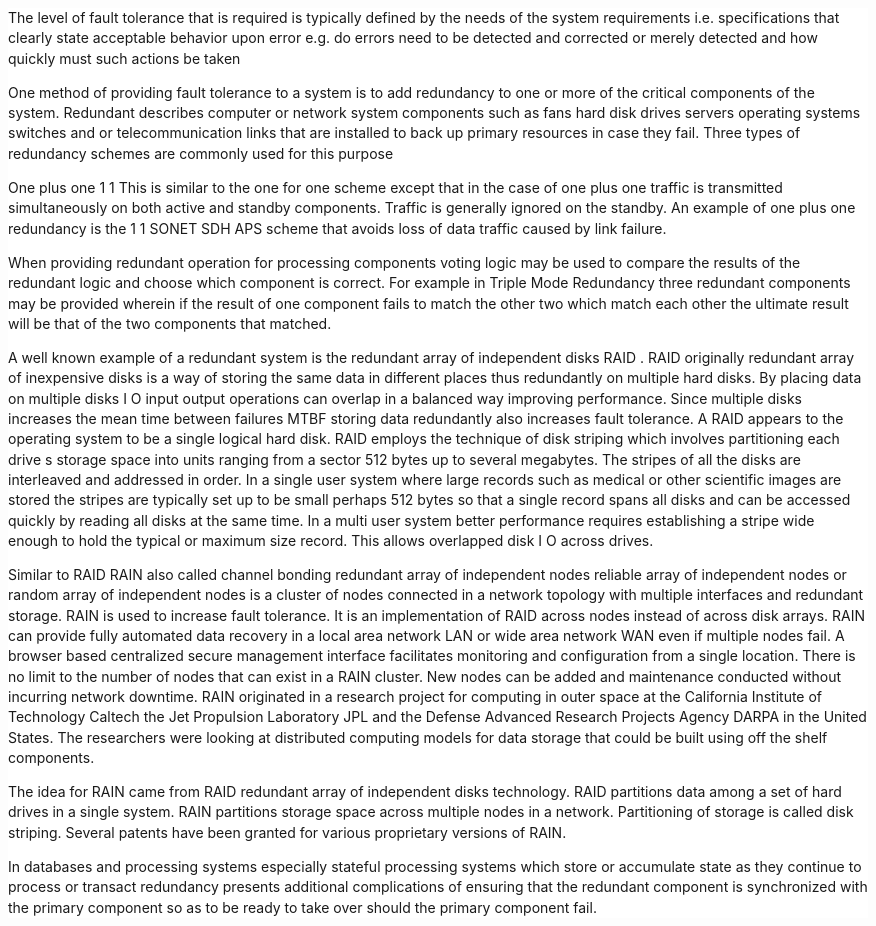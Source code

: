 The level of fault tolerance that is required is typically defined by the needs of the system requirements i.e. specifications that clearly state acceptable behavior upon error e.g. do errors need to be detected and corrected or merely detected and how quickly must such actions be taken 

One method of providing fault tolerance to a system is to add redundancy to one or more of the critical components of the system. Redundant describes computer or network system components such as fans hard disk drives servers operating systems switches and or telecommunication links that are installed to back up primary resources in case they fail. Three types of redundancy schemes are commonly used for this purpose 

One plus one 1 1 This is similar to the one for one scheme except that in the case of one plus one traffic is transmitted simultaneously on both active and standby components. Traffic is generally ignored on the standby. An example of one plus one redundancy is the 1 1 SONET SDH APS scheme that avoids loss of data traffic caused by link failure.

When providing redundant operation for processing components voting logic may be used to compare the results of the redundant logic and choose which component is correct. For example in Triple Mode Redundancy three redundant components may be provided wherein if the result of one component fails to match the other two which match each other the ultimate result will be that of the two components that matched.

A well known example of a redundant system is the redundant array of independent disks RAID . RAID originally redundant array of inexpensive disks is a way of storing the same data in different places thus redundantly on multiple hard disks. By placing data on multiple disks I O input output operations can overlap in a balanced way improving performance. Since multiple disks increases the mean time between failures MTBF storing data redundantly also increases fault tolerance. A RAID appears to the operating system to be a single logical hard disk. RAID employs the technique of disk striping which involves partitioning each drive s storage space into units ranging from a sector 512 bytes up to several megabytes. The stripes of all the disks are interleaved and addressed in order. In a single user system where large records such as medical or other scientific images are stored the stripes are typically set up to be small perhaps 512 bytes so that a single record spans all disks and can be accessed quickly by reading all disks at the same time. In a multi user system better performance requires establishing a stripe wide enough to hold the typical or maximum size record. This allows overlapped disk I O across drives.

Similar to RAID RAIN also called channel bonding redundant array of independent nodes reliable array of independent nodes or random array of independent nodes is a cluster of nodes connected in a network topology with multiple interfaces and redundant storage. RAIN is used to increase fault tolerance. It is an implementation of RAID across nodes instead of across disk arrays. RAIN can provide fully automated data recovery in a local area network LAN or wide area network WAN even if multiple nodes fail. A browser based centralized secure management interface facilitates monitoring and configuration from a single location. There is no limit to the number of nodes that can exist in a RAIN cluster. New nodes can be added and maintenance conducted without incurring network downtime. RAIN originated in a research project for computing in outer space at the California Institute of Technology Caltech the Jet Propulsion Laboratory JPL and the Defense Advanced Research Projects Agency DARPA in the United States. The researchers were looking at distributed computing models for data storage that could be built using off the shelf components.

The idea for RAIN came from RAID redundant array of independent disks technology. RAID partitions data among a set of hard drives in a single system. RAIN partitions storage space across multiple nodes in a network. Partitioning of storage is called disk striping. Several patents have been granted for various proprietary versions of RAIN.

In databases and processing systems especially stateful processing systems which store or accumulate state as they continue to process or transact redundancy presents additional complications of ensuring that the redundant component is synchronized with the primary component so as to be ready to take over should the primary component fail.
